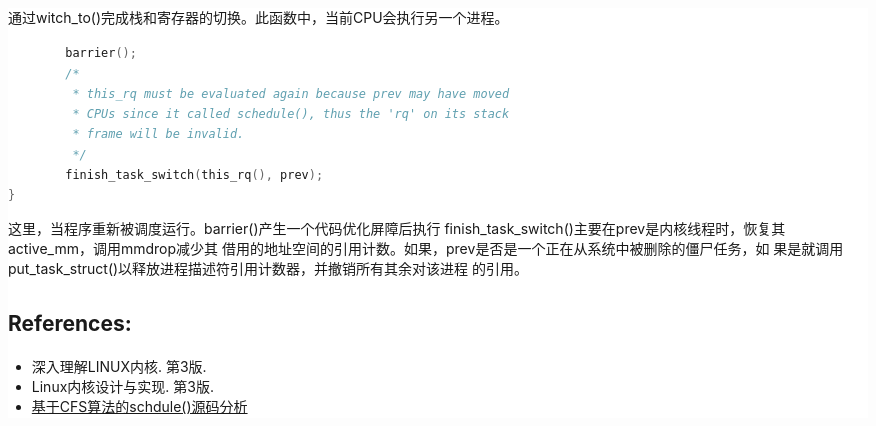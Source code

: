 通过witch_to()完成栈和寄存器的切换。此函数中，当前CPU会执行另一个进程。

```c
        barrier();
        /*
         * this_rq must be evaluated again because prev may have moved
         * CPUs since it called schedule(), thus the 'rq' on its stack
         * frame will be invalid.
         */
        finish_task_switch(this_rq(), prev);
}
```

这里，当程序重新被调度运行。barrier()产生一个代码优化屏障后执行
finish_task_switch()主要在prev是内核线程时，恢复其active_mm，调用mmdrop减少其
借用的地址空间的引用计数。如果，prev是否是一个正在从系统中被删除的僵尸任务，如
果是就调用put_task_struct()以释放进程描述符引用计数器，并撤销所有其余对该进程
的引用。

## References:
- 深入理解LINUX内核. 第3版.
- Linux内核设计与实现. 第3版.
- [基于CFS算法的schdule()源码分析](http://edsionte.com/techblog/archives/3819)
